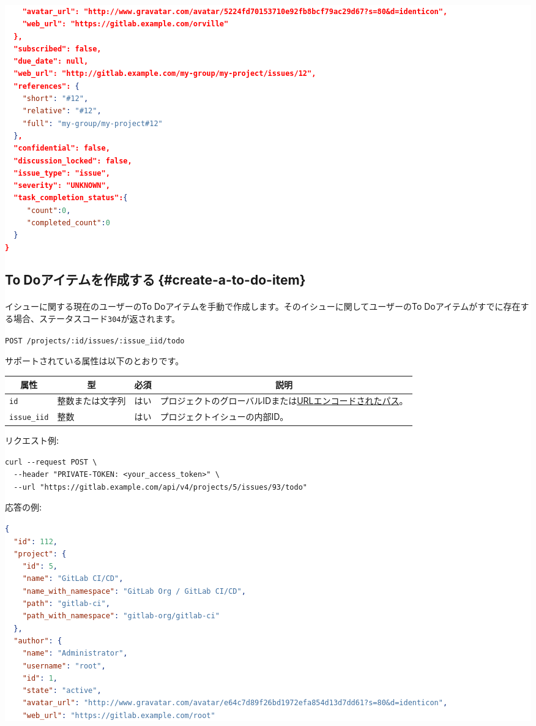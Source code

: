 ```json
    "avatar_url": "http://www.gravatar.com/avatar/5224fd70153710e92fb8bcf79ac29d67?s=80&d=identicon",
    "web_url": "https://gitlab.example.com/orville"
  },
  "subscribed": false,
  "due_date": null,
  "web_url": "http://gitlab.example.com/my-group/my-project/issues/12",
  "references": {
    "short": "#12",
    "relative": "#12",
    "full": "my-group/my-project#12"
  },
  "confidential": false,
  "discussion_locked": false,
  "issue_type": "issue",
  "severity": "UNKNOWN",
  "task_completion_status":{
     "count":0,
     "completed_count":0
  }
}
```

## To Doアイテムを作成する {#create-a-to-do-item}

イシューに関する現在のユーザーのTo Doアイテムを手動で作成します。そのイシューに関してユーザーのTo Doアイテムがすでに存在する場合、ステータスコード`304`が返されます。

```plaintext
POST /projects/:id/issues/:issue_iid/todo
```

サポートされている属性は以下のとおりです。

| 属性   | 型    | 必須 | 説明                          |
|-------------|---------|----------|--------------------------------------|
| `id`        | 整数または文字列 | はい      | プロジェクトのグローバルIDまたは[URLエンコードされたパス](rest/_index.md#namespaced-paths)。  |
| `issue_iid` | 整数 | はい      | プロジェクトイシューの内部ID。 |

リクエスト例:

```shell
curl --request POST \
  --header "PRIVATE-TOKEN: <your_access_token>" \
  --url "https://gitlab.example.com/api/v4/projects/5/issues/93/todo"
```

応答の例:

```json
{
  "id": 112,
  "project": {
    "id": 5,
    "name": "GitLab CI/CD",
    "name_with_namespace": "GitLab Org / GitLab CI/CD",
    "path": "gitlab-ci",
    "path_with_namespace": "gitlab-org/gitlab-ci"
  },
  "author": {
    "name": "Administrator",
    "username": "root",
    "id": 1,
    "state": "active",
    "avatar_url": "http://www.gravatar.com/avatar/e64c7d89f26bd1972efa854d13d7dd61?s=80&d=identicon",
    "web_url": "https://gitlab.example.com/root"
```